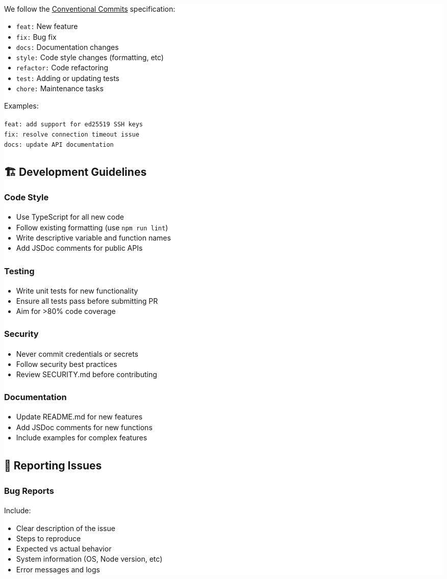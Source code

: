 We follow the [Conventional Commits](https://www.conventionalcommits.org/) specification:

- `feat:` New feature
- `fix:` Bug fix
- `docs:` Documentation changes
- `style:` Code style changes (formatting, etc)
- `refactor:` Code refactoring
- `test:` Adding or updating tests
- `chore:` Maintenance tasks

Examples:
```
feat: add support for ed25519 SSH keys
fix: resolve connection timeout issue
docs: update API documentation
```

## 🏗️ Development Guidelines

### Code Style
- Use TypeScript for all new code
- Follow existing formatting (use `npm run lint`)
- Write descriptive variable and function names
- Add JSDoc comments for public APIs

### Testing
- Write unit tests for new functionality
- Ensure all tests pass before submitting PR
- Aim for >80% code coverage

### Security
- Never commit credentials or secrets
- Follow security best practices
- Review SECURITY.md before contributing

### Documentation
- Update README.md for new features
- Add JSDoc comments for new functions
- Include examples for complex features

## 🐛 Reporting Issues

### Bug Reports
Include:
- Clear description of the issue
- Steps to reproduce
- Expected vs actual behavior
- System information (OS, Node version, etc)
- Error messages and logs
